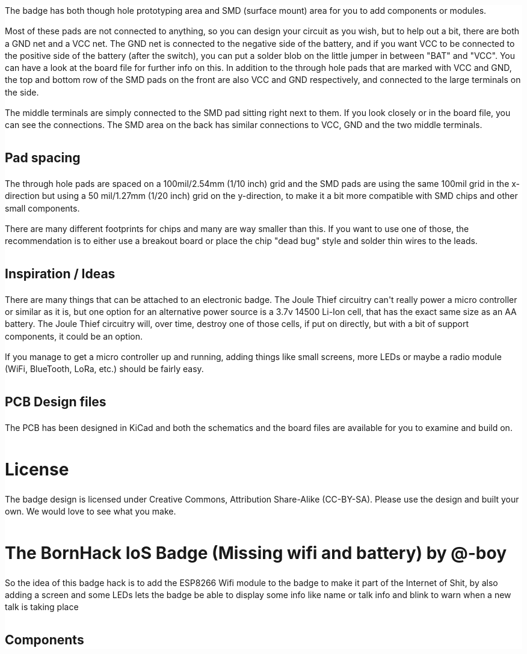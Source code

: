 The badge has both though hole prototyping area and SMD (surface mount) area for you to add components or modules.

Most of these pads are not connected to anything, so you can design your circuit as you wish, but to help out a bit, there are both a GND net and a VCC net. The GND net is connected to the negative side of the battery, and if you want VCC to be connected to the positive side of the battery (after the switch), you can put a solder blob on the little jumper in between "BAT" and "VCC". You can have a look at the board file for further info on this. In addition to the through hole pads that are marked with VCC and GND, the top and bottom row of the SMD pads on the front are also VCC and GND respectively, and connected to the large terminals on the side.

The middle terminals are simply connected to the SMD pad sitting right next to them. If you look closely or in the board file, you can see the connections. The SMD area on the back has similar connections to VCC, GND and the two middle terminals.

## Pad spacing
The through hole pads are spaced on a 100mil/2.54mm (1/10 inch) grid and the SMD pads are using the same 100mil grid in the x-direction but using a 50 mil/1.27mm (1/20 inch) grid on the y-direction, to make it a bit more compatible with SMD chips and other small components.

There are many different footprints for chips and many are way smaller than this. If you want to use one of those, the recommendation is to either use a breakout board or place the chip "dead bug" style and solder thin wires to the leads.

## Inspiration / Ideas
There are many things that can be attached to an electronic badge. The Joule Thief circuitry can't really power a micro controller or similar as it is, but one option for an alternative power source is a 3.7v 14500 Li-Ion cell, that has the exact same size as an AA battery. The Joule Thief circuitry will, over time, destroy one of those cells, if put on directly, but with a bit of support components, it could be an option.

If you manage to get a micro controller up and running, adding things like small screens, more LEDs or maybe a radio module (WiFi, BlueTooth, LoRa, etc.) should be fairly easy.

## PCB Design files
The PCB has been designed in KiCad and both the schematics and the board files are available for you to examine and build on.

# License
The badge design is licensed under Creative Commons, Attribution Share-Alike (CC-BY-SA). Please use the design and built your own. We would love to see what you make.

# The BornHack IoS Badge (Missing wifi and battery) by @-boy
So the idea of this badge hack is to add the ESP8266 Wifi module to the badge to make it part of the Internet of Shit, by also adding a screen and some LEDs lets the badge be able to display some info like name or talk info and blink to warn when a new talk is taking place

## Components
